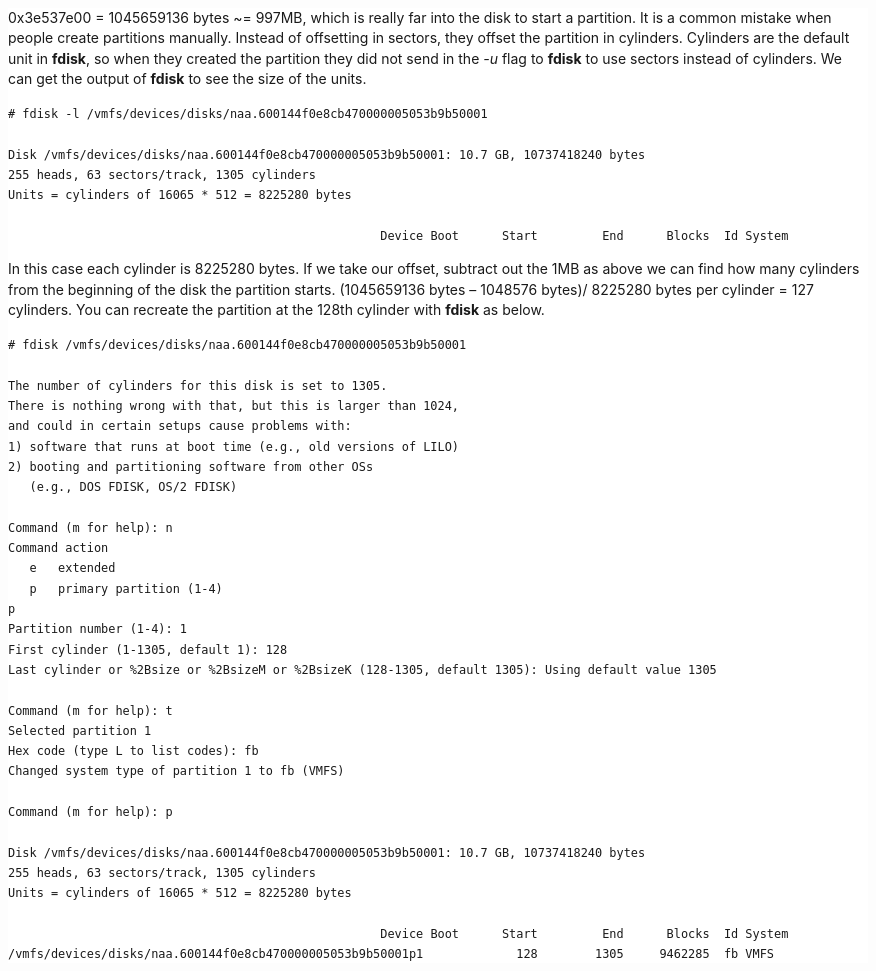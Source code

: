 
0x3e537e00 = 1045659136 bytes ~= 997MB, which is really far into the disk to start a partition. It is a common mistake when people create partitions manually. Instead of offsetting in sectors, they offset the partition in cylinders. Cylinders are the default unit in **fdisk**, so when they created the partition they did not send in the *-u* flag to **fdisk** to use sectors instead of cylinders. We can get the output of **fdisk** to see the size of the units.

    # fdisk -l /vmfs/devices/disks/naa.600144f0e8cb470000005053b9b50001
    
    Disk /vmfs/devices/disks/naa.600144f0e8cb470000005053b9b50001: 10.7 GB, 10737418240 bytes
    255 heads, 63 sectors/track, 1305 cylinders
    Units = cylinders of 16065 * 512 = 8225280 bytes
    
                                                        Device Boot      Start         End      Blocks  Id System
    

In this case each cylinder is 8225280 bytes. If we take our offset, subtract out the 1MB as above we can find how many cylinders from the beginning of the disk the partition starts. (1045659136 bytes – 1048576 bytes)/ 8225280 bytes per cylinder = 127 cylinders. You can recreate the partition at the 128th cylinder with **fdisk** as below.

    # fdisk /vmfs/devices/disks/naa.600144f0e8cb470000005053b9b50001
    
    The number of cylinders for this disk is set to 1305.
    There is nothing wrong with that, but this is larger than 1024,
    and could in certain setups cause problems with:
    1) software that runs at boot time (e.g., old versions of LILO)
    2) booting and partitioning software from other OSs
       (e.g., DOS FDISK, OS/2 FDISK)
    
    Command (m for help): n
    Command action
       e   extended
       p   primary partition (1-4)
    p
    Partition number (1-4): 1
    First cylinder (1-1305, default 1): 128
    Last cylinder or %2Bsize or %2BsizeM or %2BsizeK (128-1305, default 1305): Using default value 1305
    
    Command (m for help): t
    Selected partition 1
    Hex code (type L to list codes): fb
    Changed system type of partition 1 to fb (VMFS)
    
    Command (m for help): p
    
    Disk /vmfs/devices/disks/naa.600144f0e8cb470000005053b9b50001: 10.7 GB, 10737418240 bytes
    255 heads, 63 sectors/track, 1305 cylinders
    Units = cylinders of 16065 * 512 = 8225280 bytes
    
                                                        Device Boot      Start         End      Blocks  Id System
    /vmfs/devices/disks/naa.600144f0e8cb470000005053b9b50001p1             128        1305     9462285  fb VMFS
    